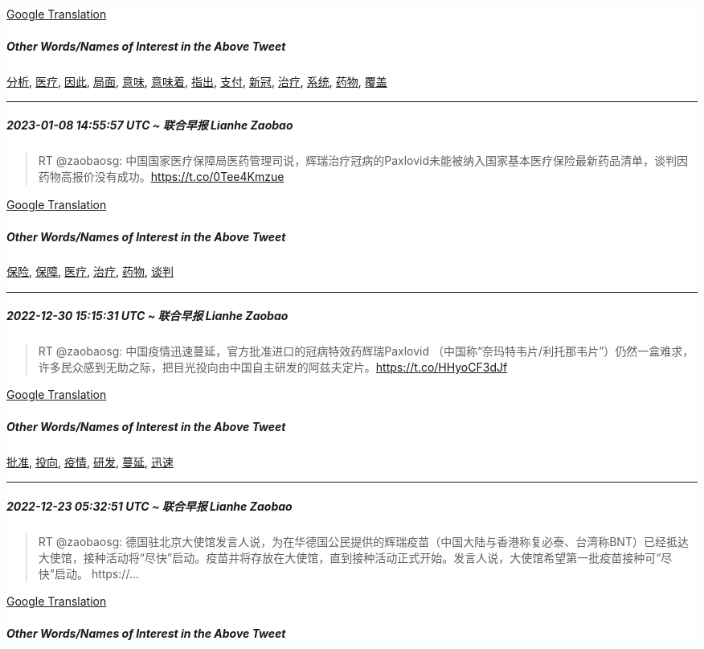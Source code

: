 [Google Translation](https://translate.google.com/?hi=en&tab=TT&sl=zh-CN&tl=en&op=translate&text=RT+%40dw_chinese%3A+%E5%9C%A8%E5%85%A8%E7%90%83%E6%96%B0%E5%86%A0%E6%B2%BB%E7%96%97%E4%B8%AD%E8%A2%AB%E7%9C%8B%E5%A5%BD%E7%9A%84%E8%BE%89%E7%91%9E%E5%85%AC%E5%8F%B8%E6%96%B0%E5%86%A0%E8%8D%AF%E7%89%A9Paxlovid%E6%9C%AA%E8%83%BD%E8%A2%AB%E7%BA%B3%E5%85%A5%E4%B8%AD%E5%9B%BD%E5%8C%BB%E4%BF%9D%E6%94%AF%E4%BB%98%E7%B3%BB%E7%BB%9F%E3%80%82%E4%B8%9A%E7%95%8C%E4%BA%BA%E5%A3%AB%E5%88%86%E6%9E%90%E6%8C%87%E5%87%BA%EF%BC%8C%E5%B0%BD%E7%AE%A1%E4%BB%8D%E5%8F%AF%E8%87%AA%E8%B4%B9%E4%BD%BF%E7%94%A8%EF%BC%8C%E4%BD%86%E4%B8%80%E6%AC%BE%E8%8D%AF%E7%89%A9%E5%A6%82%E6%9E%9C%E5%8C%BB%E4%BF%9D%E4%B8%8D%E8%A6%86%E7%9B%96%EF%BC%8C%E6%84%8F%E5%91%B3%E7%9D%80%E4%BB%8A%E5%90%8E%E8%AF%A5%E8%8D%AF%E8%BF%9B%E5%85%A5%E5%8C%BB%E7%96%97%E7%B3%BB%E7%BB%9F%E7%9A%84%E6%95%B0%E9%87%8F%E4%BC%9A%E5%A4%A7%E4%B8%BA%E5%87%8F%E5%B0%91%EF%BC%8C%E5%9B%A0%E6%AD%A4%E7%9B%AE%E5%89%8DPaxlovid%E4%B8%80%E8%8D%AF%E9%9A%BE%E6%B1%82%E7%9A%84%E5%B1%80%E9%9D%A2%E4%B8%8D%E4%BC%9A%E6%94%B9%E5%8F%98%E3%80%82%E2%80%A6)
##### Other Words/Names of Interest in the Above Tweet
[分析](分析.md), [医疗](医疗.md), [因此](因此.md), [局面](局面.md), [意味](意味.md), [意味着](意味着.md), [指出](指出.md), [支付](支付.md), [新冠](新冠.md), [治疗](治疗.md), [系统](系统.md), [药物](药物.md), [覆盖](覆盖.md)
___
##### 2023-01-08 14:55:57 UTC ~ 联合早报 Lianhe Zaobao
> RT @zaobaosg: 中国国家医疗保障局医药管理司说，辉瑞治疗冠病的Paxlovid未能被纳入国家基本医疗保险最新药品清单，谈判因药物高报价没有成功。https://t.co/0Tee4Kmzue

[Google Translation](https://translate.google.com/?hi=en&tab=TT&sl=zh-CN&tl=en&op=translate&text=RT+%40zaobaosg%3A+%E4%B8%AD%E5%9B%BD%E5%9B%BD%E5%AE%B6%E5%8C%BB%E7%96%97%E4%BF%9D%E9%9A%9C%E5%B1%80%E5%8C%BB%E8%8D%AF%E7%AE%A1%E7%90%86%E5%8F%B8%E8%AF%B4%EF%BC%8C%E8%BE%89%E7%91%9E%E6%B2%BB%E7%96%97%E5%86%A0%E7%97%85%E7%9A%84Paxlovid%E6%9C%AA%E8%83%BD%E8%A2%AB%E7%BA%B3%E5%85%A5%E5%9B%BD%E5%AE%B6%E5%9F%BA%E6%9C%AC%E5%8C%BB%E7%96%97%E4%BF%9D%E9%99%A9%E6%9C%80%E6%96%B0%E8%8D%AF%E5%93%81%E6%B8%85%E5%8D%95%EF%BC%8C%E8%B0%88%E5%88%A4%E5%9B%A0%E8%8D%AF%E7%89%A9%E9%AB%98%E6%8A%A5%E4%BB%B7%E6%B2%A1%E6%9C%89%E6%88%90%E5%8A%9F%E3%80%82https%3A%2F%2Ft.co%2F0Tee4Kmzue)
##### Other Words/Names of Interest in the Above Tweet
[保险](保险.md), [保障](保障.md), [医疗](医疗.md), [治疗](治疗.md), [药物](药物.md), [谈判](谈判.md)
___
##### 2022-12-30 15:15:31 UTC ~ 联合早报 Lianhe Zaobao
> RT @zaobaosg: 中国疫情迅速蔓延，官方批准进口的冠病特效药辉瑞Paxlovid （中国称“奈玛特韦片/利托那韦片”）仍然一盒难求，许多民众感到无助之际，把目光投向由中国自主研发的阿兹夫定片。https://t.co/HHyoCF3dJf

[Google Translation](https://translate.google.com/?hi=en&tab=TT&sl=zh-CN&tl=en&op=translate&text=RT+%40zaobaosg%3A+%E4%B8%AD%E5%9B%BD%E7%96%AB%E6%83%85%E8%BF%85%E9%80%9F%E8%94%93%E5%BB%B6%EF%BC%8C%E5%AE%98%E6%96%B9%E6%89%B9%E5%87%86%E8%BF%9B%E5%8F%A3%E7%9A%84%E5%86%A0%E7%97%85%E7%89%B9%E6%95%88%E8%8D%AF%E8%BE%89%E7%91%9EPaxlovid+%EF%BC%88%E4%B8%AD%E5%9B%BD%E7%A7%B0%E2%80%9C%E5%A5%88%E7%8E%9B%E7%89%B9%E9%9F%A6%E7%89%87%2F%E5%88%A9%E6%89%98%E9%82%A3%E9%9F%A6%E7%89%87%E2%80%9D%EF%BC%89%E4%BB%8D%E7%84%B6%E4%B8%80%E7%9B%92%E9%9A%BE%E6%B1%82%EF%BC%8C%E8%AE%B8%E5%A4%9A%E6%B0%91%E4%BC%97%E6%84%9F%E5%88%B0%E6%97%A0%E5%8A%A9%E4%B9%8B%E9%99%85%EF%BC%8C%E6%8A%8A%E7%9B%AE%E5%85%89%E6%8A%95%E5%90%91%E7%94%B1%E4%B8%AD%E5%9B%BD%E8%87%AA%E4%B8%BB%E7%A0%94%E5%8F%91%E7%9A%84%E9%98%BF%E5%85%B9%E5%A4%AB%E5%AE%9A%E7%89%87%E3%80%82https%3A%2F%2Ft.co%2FHHyoCF3dJf)
##### Other Words/Names of Interest in the Above Tweet
[批准](批准.md), [投向](投向.md), [疫情](疫情.md), [研发](研发.md), [蔓延](蔓延.md), [迅速](迅速.md)
___
##### 2022-12-23 05:32:51 UTC ~ 联合早报 Lianhe Zaobao
> RT @zaobaosg: 德国驻北京大使馆发言人说，为在华德国公民提供的辉瑞疫苗（中国大陆与香港称复必泰、台湾称BNT）已经抵达大使馆，接种活动将“尽快”启动。疫苗并将存放在大使馆，直到接种活动正式开始。发言人说，大使馆希望第一批疫苗接种可“尽快”启动。 https://…

[Google Translation](https://translate.google.com/?hi=en&tab=TT&sl=zh-CN&tl=en&op=translate&text=RT+%40zaobaosg%3A+%E5%BE%B7%E5%9B%BD%E9%A9%BB%E5%8C%97%E4%BA%AC%E5%A4%A7%E4%BD%BF%E9%A6%86%E5%8F%91%E8%A8%80%E4%BA%BA%E8%AF%B4%EF%BC%8C%E4%B8%BA%E5%9C%A8%E5%8D%8E%E5%BE%B7%E5%9B%BD%E5%85%AC%E6%B0%91%E6%8F%90%E4%BE%9B%E7%9A%84%E8%BE%89%E7%91%9E%E7%96%AB%E8%8B%97%EF%BC%88%E4%B8%AD%E5%9B%BD%E5%A4%A7%E9%99%86%E4%B8%8E%E9%A6%99%E6%B8%AF%E7%A7%B0%E5%A4%8D%E5%BF%85%E6%B3%B0%E3%80%81%E5%8F%B0%E6%B9%BE%E7%A7%B0BNT%EF%BC%89%E5%B7%B2%E7%BB%8F%E6%8A%B5%E8%BE%BE%E5%A4%A7%E4%BD%BF%E9%A6%86%EF%BC%8C%E6%8E%A5%E7%A7%8D%E6%B4%BB%E5%8A%A8%E5%B0%86%E2%80%9C%E5%B0%BD%E5%BF%AB%E2%80%9D%E5%90%AF%E5%8A%A8%E3%80%82%E7%96%AB%E8%8B%97%E5%B9%B6%E5%B0%86%E5%AD%98%E6%94%BE%E5%9C%A8%E5%A4%A7%E4%BD%BF%E9%A6%86%EF%BC%8C%E7%9B%B4%E5%88%B0%E6%8E%A5%E7%A7%8D%E6%B4%BB%E5%8A%A8%E6%AD%A3%E5%BC%8F%E5%BC%80%E5%A7%8B%E3%80%82%E5%8F%91%E8%A8%80%E4%BA%BA%E8%AF%B4%EF%BC%8C%E5%A4%A7%E4%BD%BF%E9%A6%86%E5%B8%8C%E6%9C%9B%E7%AC%AC%E4%B8%80%E6%89%B9%E7%96%AB%E8%8B%97%E6%8E%A5%E7%A7%8D%E5%8F%AF%E2%80%9C%E5%B0%BD%E5%BF%AB%E2%80%9D%E5%90%AF%E5%8A%A8%E3%80%82+https%3A%2F%2F%E2%80%A6)
##### Other Words/Names of Interest in the Above Tweet